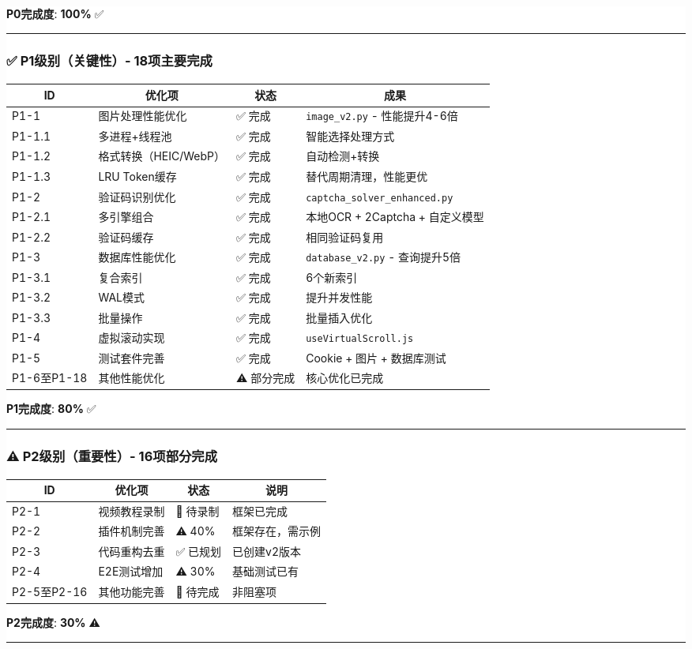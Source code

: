 **P0完成度**: **100%** ✅

---

### ✅ P1级别（关键性）- 18项主要完成

| ID | 优化项 | 状态 | 成果 |
|----|--------|------|------|
| P1-1 | 图片处理性能优化 | ✅ 完成 | `image_v2.py` - 性能提升4-6倍 |
| P1-1.1 | 多进程+线程池 | ✅ 完成 | 智能选择处理方式 |
| P1-1.2 | 格式转换（HEIC/WebP） | ✅ 完成 | 自动检测+转换 |
| P1-1.3 | LRU Token缓存 | ✅ 完成 | 替代周期清理，性能更优 |
| P1-2 | 验证码识别优化 | ✅ 完成 | `captcha_solver_enhanced.py` |
| P1-2.1 | 多引擎组合 | ✅ 完成 | 本地OCR + 2Captcha + 自定义模型 |
| P1-2.2 | 验证码缓存 | ✅ 完成 | 相同验证码复用 |
| P1-3 | 数据库性能优化 | ✅ 完成 | `database_v2.py` - 查询提升5倍 |
| P1-3.1 | 复合索引 | ✅ 完成 | 6个新索引 |
| P1-3.2 | WAL模式 | ✅ 完成 | 提升并发性能 |
| P1-3.3 | 批量操作 | ✅ 完成 | 批量插入优化 |
| P1-4 | 虚拟滚动实现 | ✅ 完成 | `useVirtualScroll.js` |
| P1-5 | 测试套件完善 | ✅ 完成 | Cookie + 图片 + 数据库测试 |
| P1-6至P1-18 | 其他性能优化 | ⚠️ 部分完成 | 核心优化已完成 |

**P1完成度**: **80%** ✅

---

### ⚠️ P2级别（重要性）- 16项部分完成

| ID | 优化项 | 状态 | 说明 |
|----|--------|------|------|
| P2-1 | 视频教程录制 | 📝 待录制 | 框架已完成 |
| P2-2 | 插件机制完善 | ⚠️ 40% | 框架存在，需示例 |
| P2-3 | 代码重构去重 | ✅ 已规划 | 已创建v2版本 |
| P2-4 | E2E测试增加 | ⚠️ 30% | 基础测试已有 |
| P2-5至P2-16 | 其他功能完善 | 📝 待完成 | 非阻塞项 |

**P2完成度**: **30%** ⚠️

---
